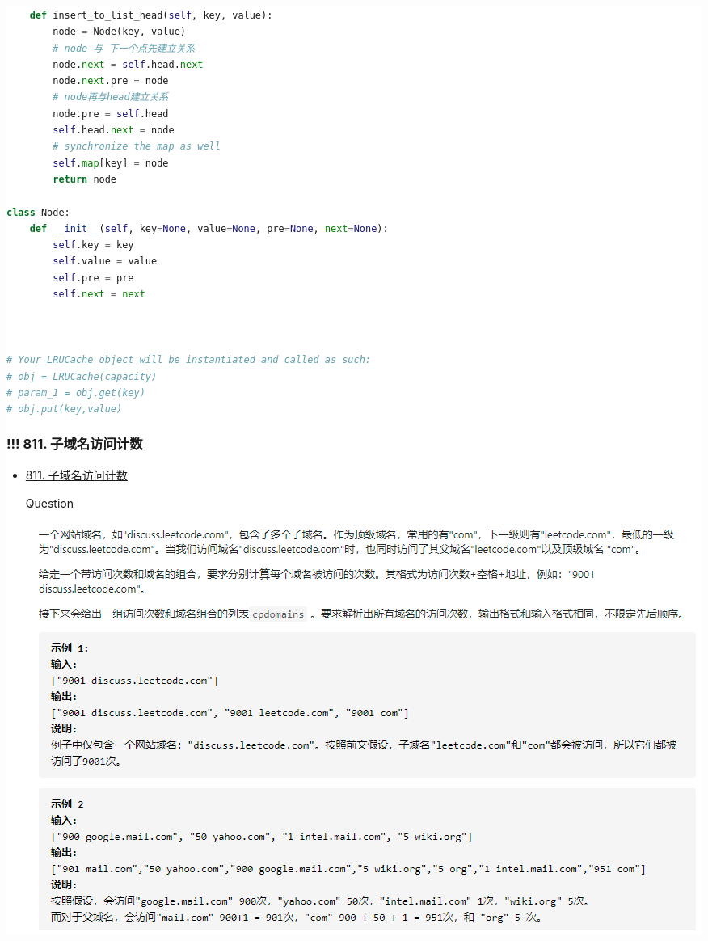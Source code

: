 ```python
    def insert_to_list_head(self, key, value):
        node = Node(key, value)
        # node 与 下一个点先建立关系
        node.next = self.head.next
        node.next.pre = node
        # node再与head建立关系
        node.pre = self.head 
        self.head.next = node
        # synchronize the map as well
        self.map[key] = node
        return node

class Node:
    def __init__(self, key=None, value=None, pre=None, next=None):
        self.key = key
        self.value = value
        self.pre = pre
        self.next = next



# Your LRUCache object will be instantiated and called as such:
# obj = LRUCache(capacity)
# param_1 = obj.get(key)
# obj.put(key,value)
```



### !!! 811. 子域名访问计数

- [811. 子域名访问计数](https://leetcode-cn.com/problems/subdomain-visit-count/)

  Question

  ![image-20210629161234064](img/image-20210629161234064.png)
